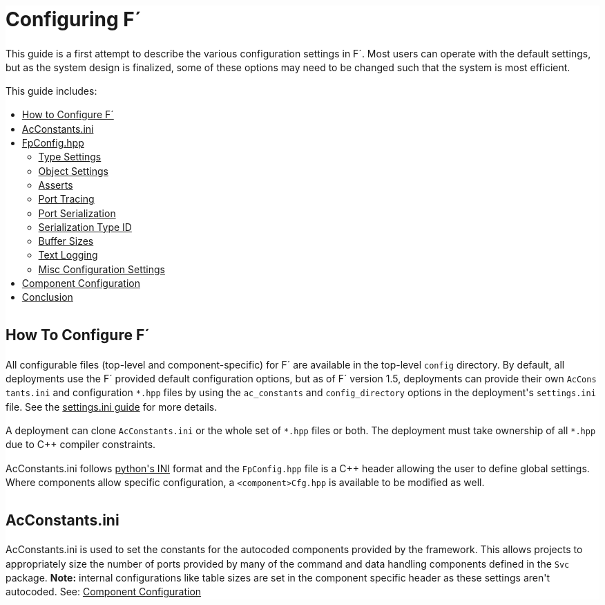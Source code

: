 # Configuring F´

This guide is a first attempt to describe the various configuration settings in F´.  Most users can operate with the
default settings, but as the system design is finalized, some of these options may need to be changed such that the
system is most efficient.

This guide includes:
- [How to Configure F´](#how-to-configure-f)
- [AcConstants.ini](#acconstantsini)
- [FpConfig.hpp](#fpconfighpp)
    - [Type Settings](#type-settings)
    - [Object Settings](#object-settings)
    - [Asserts](#asserts)
    - [Port Tracing](#port-tracing)
    - [Port Serialization](#port-serialization)
    - [Serialization Type ID](#serializable-type-id)
    - [Buffer Sizes](#buffer-sizes)
    - [Text Logging](#text-logging)
    - [Misc Configuration Settings](#misc-configuration-settings)
- [Component Configuration](#component-configuration)
- [Conclusion](#conclusion)


## How To Configure F´

All configurable files (top-level and component-specific) for F´ are available in the top-level
`config` directory. By default, all deployments use the F´ provided default configuration options,
but as of F´ version 1.5, deployments can provide their own `AcConstants.ini` and configuration
`*.hpp` files by using the `ac_constants` and `config_directory` options in the deployment's
`settings.ini` file. See the [settings.ini guide](../user/settings.md) for more details.

A deployment can clone `AcConstants.ini` or the whole set of `*.hpp` files or both. The deployment
must take ownership of all `*.hpp` due to C++ compiler constraints.

AcConstants.ini follows [python's INI](https://docs.python.org/3/library/configparser.html#supported-ini-file-structure)
format and the `FpConfig.hpp` file is a C++ header allowing the user to define global settings.
Where components allow specific configuration, a `<component>Cfg.hpp` is available to be modified as well.

## AcConstants.ini

AcConstants.ini is used to set the constants for the autocoded components provided by the framework. This allows
projects to appropriately size the number of ports provided by many of the command and data handling components defined
in the `Svc` package. **Note:** internal configurations like table sizes are set in the component specific header as
these settings aren't autocoded. See: [Component Configuration](#component-configuration)
